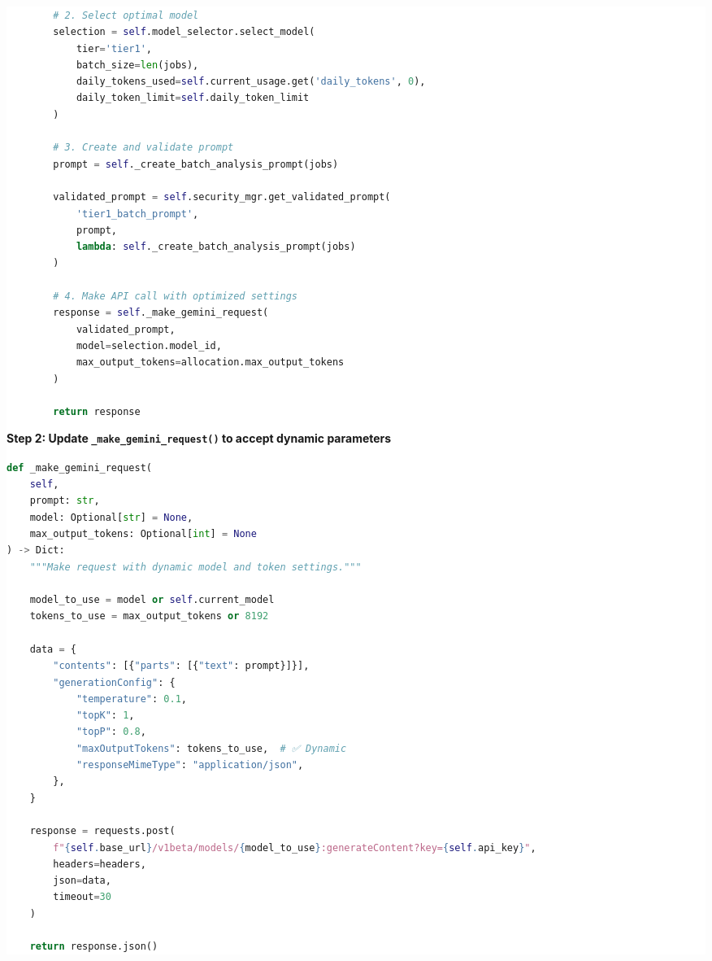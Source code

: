 ```python
        # 2. Select optimal model
        selection = self.model_selector.select_model(
            tier='tier1',
            batch_size=len(jobs),
            daily_tokens_used=self.current_usage.get('daily_tokens', 0),
            daily_token_limit=self.daily_token_limit
        )

        # 3. Create and validate prompt
        prompt = self._create_batch_analysis_prompt(jobs)

        validated_prompt = self.security_mgr.get_validated_prompt(
            'tier1_batch_prompt',
            prompt,
            lambda: self._create_batch_analysis_prompt(jobs)
        )

        # 4. Make API call with optimized settings
        response = self._make_gemini_request(
            validated_prompt,
            model=selection.model_id,
            max_output_tokens=allocation.max_output_tokens
        )

        return response
```

**Step 2: Update `_make_gemini_request()` to accept dynamic parameters**
```python
def _make_gemini_request(
    self,
    prompt: str,
    model: Optional[str] = None,
    max_output_tokens: Optional[int] = None
) -> Dict:
    """Make request with dynamic model and token settings."""

    model_to_use = model or self.current_model
    tokens_to_use = max_output_tokens or 8192

    data = {
        "contents": [{"parts": [{"text": prompt}]}],
        "generationConfig": {
            "temperature": 0.1,
            "topK": 1,
            "topP": 0.8,
            "maxOutputTokens": tokens_to_use,  # ✅ Dynamic
            "responseMimeType": "application/json",
        },
    }

    response = requests.post(
        f"{self.base_url}/v1beta/models/{model_to_use}:generateContent?key={self.api_key}",
        headers=headers,
        json=data,
        timeout=30
    )

    return response.json()
```
